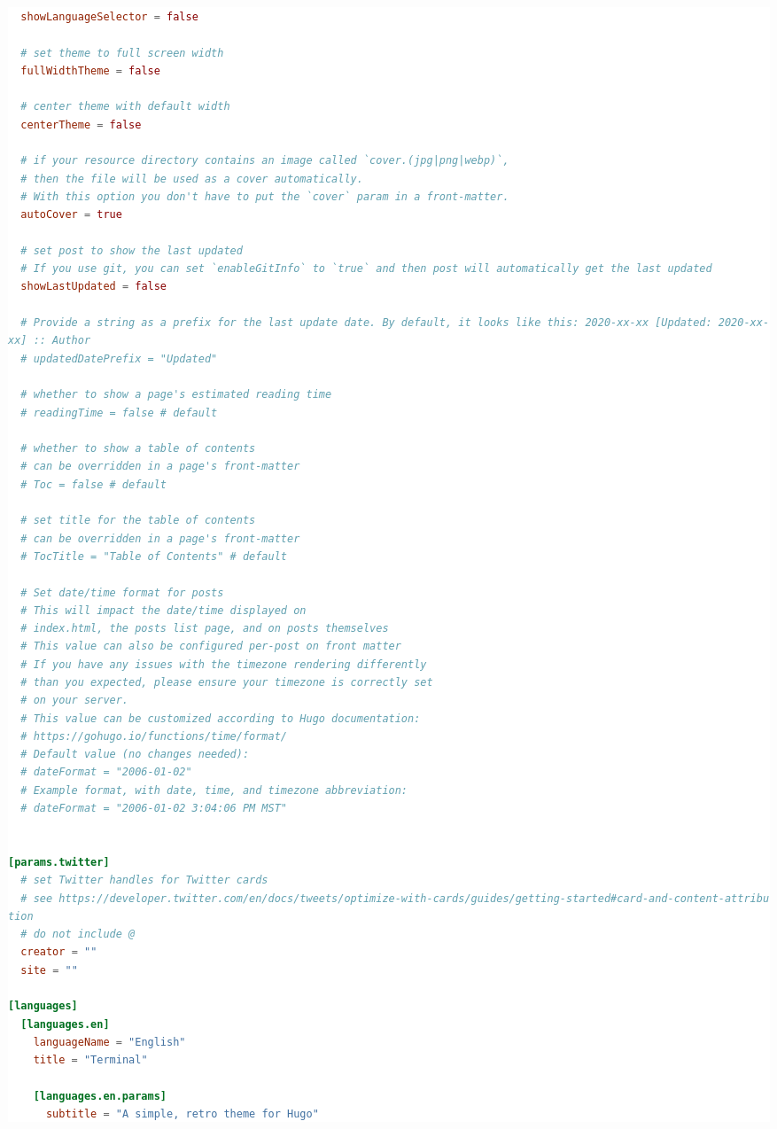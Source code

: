 ```toml
  showLanguageSelector = false

  # set theme to full screen width
  fullWidthTheme = false

  # center theme with default width
  centerTheme = false

  # if your resource directory contains an image called `cover.(jpg|png|webp)`,
  # then the file will be used as a cover automatically.
  # With this option you don't have to put the `cover` param in a front-matter.
  autoCover = true

  # set post to show the last updated
  # If you use git, you can set `enableGitInfo` to `true` and then post will automatically get the last updated
  showLastUpdated = false

  # Provide a string as a prefix for the last update date. By default, it looks like this: 2020-xx-xx [Updated: 2020-xx-xx] :: Author
  # updatedDatePrefix = "Updated"

  # whether to show a page's estimated reading time
  # readingTime = false # default

  # whether to show a table of contents
  # can be overridden in a page's front-matter
  # Toc = false # default

  # set title for the table of contents
  # can be overridden in a page's front-matter
  # TocTitle = "Table of Contents" # default

  # Set date/time format for posts
  # This will impact the date/time displayed on
  # index.html, the posts list page, and on posts themselves
  # This value can also be configured per-post on front matter
  # If you have any issues with the timezone rendering differently
  # than you expected, please ensure your timezone is correctly set
  # on your server.
  # This value can be customized according to Hugo documentation:
  # https://gohugo.io/functions/time/format/
  # Default value (no changes needed):
  # dateFormat = "2006-01-02"
  # Example format, with date, time, and timezone abbreviation:
  # dateFormat = "2006-01-02 3:04:06 PM MST"


[params.twitter]
  # set Twitter handles for Twitter cards
  # see https://developer.twitter.com/en/docs/tweets/optimize-with-cards/guides/getting-started#card-and-content-attribution
  # do not include @
  creator = ""
  site = ""

[languages]
  [languages.en]
    languageName = "English"
    title = "Terminal"

    [languages.en.params]
      subtitle = "A simple, retro theme for Hugo"
```